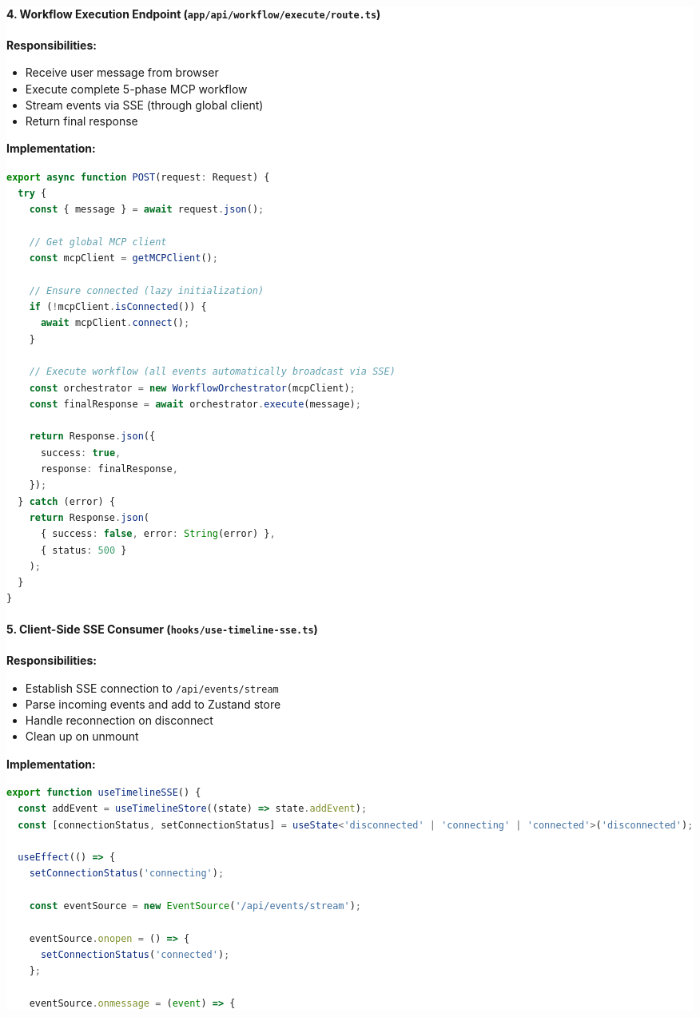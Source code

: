 #### 4. Workflow Execution Endpoint (`app/api/workflow/execute/route.ts`)

**Responsibilities:**
- Receive user message from browser
- Execute complete 5-phase MCP workflow
- Stream events via SSE (through global client)
- Return final response

**Implementation:**
```typescript
export async function POST(request: Request) {
  try {
    const { message } = await request.json();

    // Get global MCP client
    const mcpClient = getMCPClient();

    // Ensure connected (lazy initialization)
    if (!mcpClient.isConnected()) {
      await mcpClient.connect();
    }

    // Execute workflow (all events automatically broadcast via SSE)
    const orchestrator = new WorkflowOrchestrator(mcpClient);
    const finalResponse = await orchestrator.execute(message);

    return Response.json({
      success: true,
      response: finalResponse,
    });
  } catch (error) {
    return Response.json(
      { success: false, error: String(error) },
      { status: 500 }
    );
  }
}
```

#### 5. Client-Side SSE Consumer (`hooks/use-timeline-sse.ts`)

**Responsibilities:**
- Establish SSE connection to `/api/events/stream`
- Parse incoming events and add to Zustand store
- Handle reconnection on disconnect
- Clean up on unmount

**Implementation:**
```typescript
export function useTimelineSSE() {
  const addEvent = useTimelineStore((state) => state.addEvent);
  const [connectionStatus, setConnectionStatus] = useState<'disconnected' | 'connecting' | 'connected'>('disconnected');

  useEffect(() => {
    setConnectionStatus('connecting');

    const eventSource = new EventSource('/api/events/stream');

    eventSource.onopen = () => {
      setConnectionStatus('connected');
    };

    eventSource.onmessage = (event) => {
```